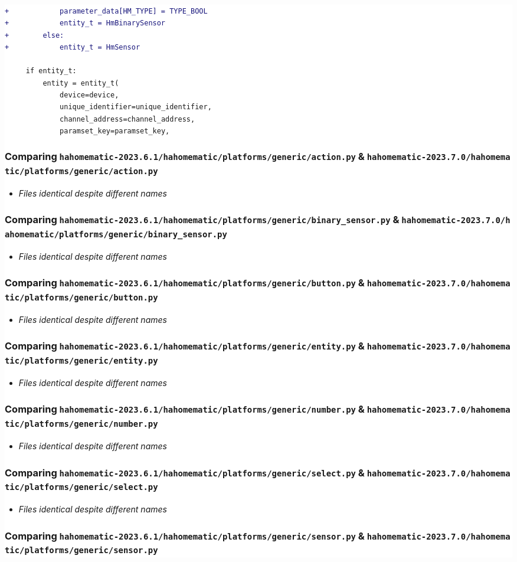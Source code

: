 ```diff
+            parameter_data[HM_TYPE] = TYPE_BOOL
+            entity_t = HmBinarySensor
+        else:
+            entity_t = HmSensor
 
     if entity_t:
         entity = entity_t(
             device=device,
             unique_identifier=unique_identifier,
             channel_address=channel_address,
             paramset_key=paramset_key,
```

### Comparing `hahomematic-2023.6.1/hahomematic/platforms/generic/action.py` & `hahomematic-2023.7.0/hahomematic/platforms/generic/action.py`

 * *Files identical despite different names*

### Comparing `hahomematic-2023.6.1/hahomematic/platforms/generic/binary_sensor.py` & `hahomematic-2023.7.0/hahomematic/platforms/generic/binary_sensor.py`

 * *Files identical despite different names*

### Comparing `hahomematic-2023.6.1/hahomematic/platforms/generic/button.py` & `hahomematic-2023.7.0/hahomematic/platforms/generic/button.py`

 * *Files identical despite different names*

### Comparing `hahomematic-2023.6.1/hahomematic/platforms/generic/entity.py` & `hahomematic-2023.7.0/hahomematic/platforms/generic/entity.py`

 * *Files identical despite different names*

### Comparing `hahomematic-2023.6.1/hahomematic/platforms/generic/number.py` & `hahomematic-2023.7.0/hahomematic/platforms/generic/number.py`

 * *Files identical despite different names*

### Comparing `hahomematic-2023.6.1/hahomematic/platforms/generic/select.py` & `hahomematic-2023.7.0/hahomematic/platforms/generic/select.py`

 * *Files identical despite different names*

### Comparing `hahomematic-2023.6.1/hahomematic/platforms/generic/sensor.py` & `hahomematic-2023.7.0/hahomematic/platforms/generic/sensor.py`
